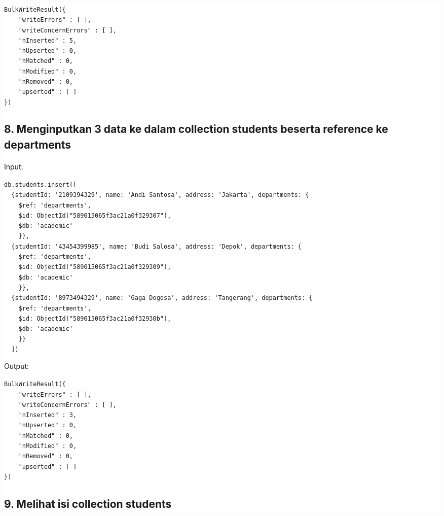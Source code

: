 ```
BulkWriteResult({
	"writeErrors" : [ ],
	"writeConcernErrors" : [ ],
	"nInserted" : 5,
	"nUpserted" : 0,
	"nMatched" : 0,
	"nModified" : 0,
	"nRemoved" : 0,
	"upserted" : [ ]
})
```

## 8. Menginputkan 3 data ke dalam collection students beserta reference ke departments

Input:

```
db.students.insert([
  {studentId: '2109394329', name: 'Andi Santosa', address: 'Jakarta', departments: {
    $ref: 'departments',
    $id: ObjectId("589015065f3ac21a0f329307"),
    $db: 'academic'
    }},
  {studentId: '43454399985', name: 'Budi Salosa', address: 'Depok', departments: {
    $ref: 'departments',
    $id: ObjectId("589015065f3ac21a0f329309"),
    $db: 'academic'
    }},
  {studentId: '8973494329', name: 'Gaga Dogosa', address: 'Tangerang', departments: {
    $ref: 'departments',
    $id: ObjectId("589015065f3ac21a0f32930b"),
    $db: 'academic'
    }}  
  ])
```

Output:

```
BulkWriteResult({
	"writeErrors" : [ ],
	"writeConcernErrors" : [ ],
	"nInserted" : 3,
	"nUpserted" : 0,
	"nMatched" : 0,
	"nModified" : 0,
	"nRemoved" : 0,
	"upserted" : [ ]
})
```

## 9. Melihat isi collection students
